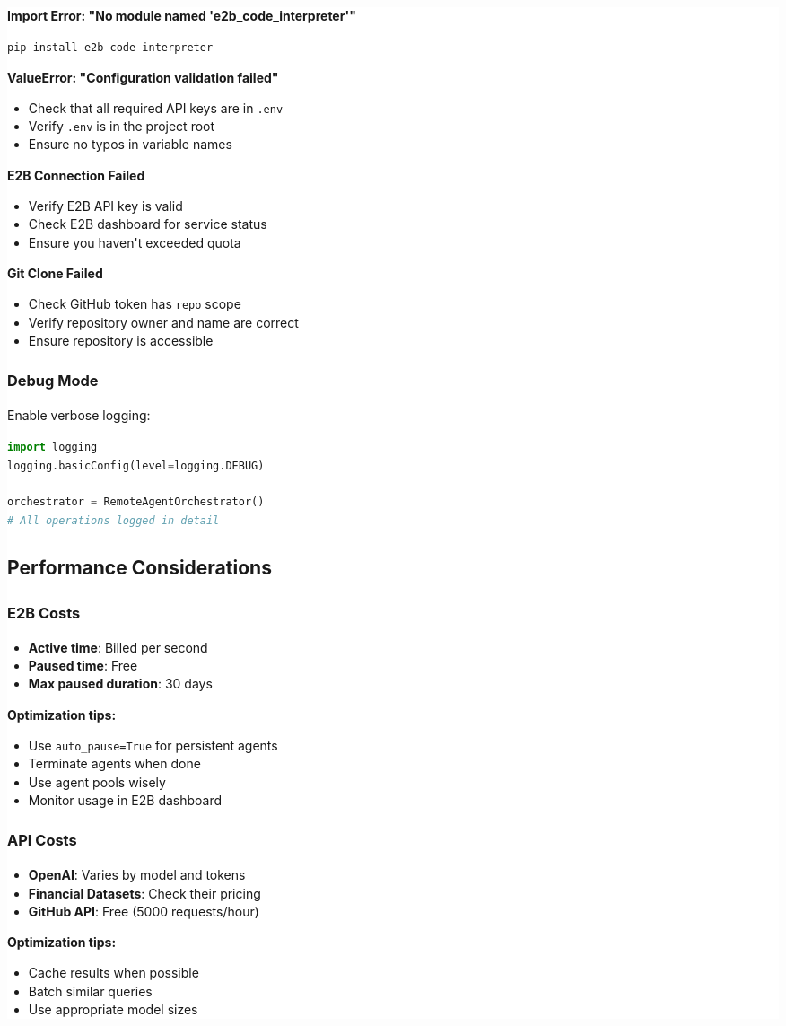 **Import Error: "No module named 'e2b_code_interpreter'"**
```bash
pip install e2b-code-interpreter
```

**ValueError: "Configuration validation failed"**
- Check that all required API keys are in `.env`
- Verify `.env` is in the project root
- Ensure no typos in variable names

**E2B Connection Failed**
- Verify E2B API key is valid
- Check E2B dashboard for service status
- Ensure you haven't exceeded quota

**Git Clone Failed**
- Check GitHub token has `repo` scope
- Verify repository owner and name are correct
- Ensure repository is accessible

### Debug Mode

Enable verbose logging:

```python
import logging
logging.basicConfig(level=logging.DEBUG)

orchestrator = RemoteAgentOrchestrator()
# All operations logged in detail
```

## Performance Considerations

### E2B Costs

- **Active time**: Billed per second
- **Paused time**: Free
- **Max paused duration**: 30 days

**Optimization tips:**
- Use `auto_pause=True` for persistent agents
- Terminate agents when done
- Use agent pools wisely
- Monitor usage in E2B dashboard

### API Costs

- **OpenAI**: Varies by model and tokens
- **Financial Datasets**: Check their pricing
- **GitHub API**: Free (5000 requests/hour)

**Optimization tips:**
- Cache results when possible
- Batch similar queries
- Use appropriate model sizes
